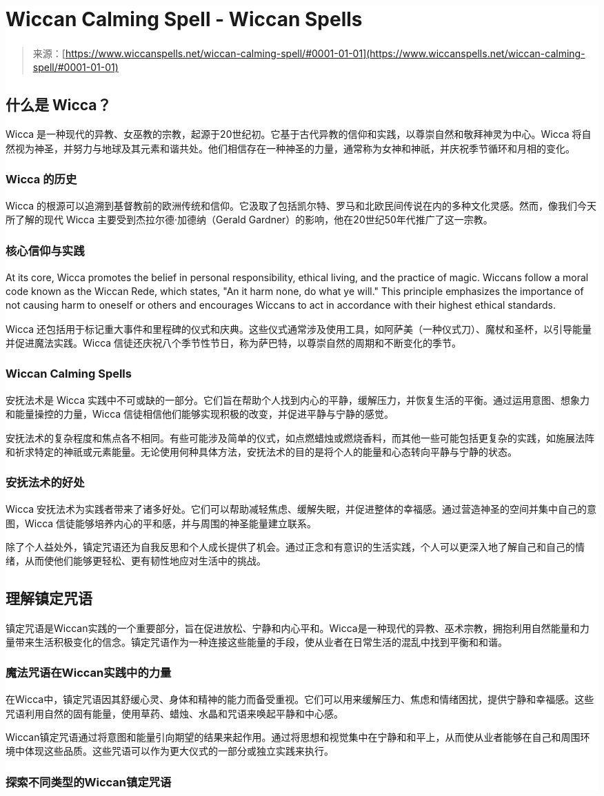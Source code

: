 

# Wiccan Calming Spell - Wiccan Spells

> 来源：[https://www.wiccanspells.net/wiccan-calming-spell/#0001-01-01](https://www.wiccanspells.net/wiccan-calming-spell/#0001-01-01)

## 什么是 Wicca？

Wicca 是一种现代的异教、女巫教的宗教，起源于20世纪初。它基于古代异教的信仰和实践，以尊崇自然和敬拜神灵为中心。Wicca 将自然视为神圣，并努力与地球及其元素和谐共处。他们相信存在一种神圣的力量，通常称为女神和神祇，并庆祝季节循环和月相的变化。

### Wicca 的历史

Wicca 的根源可以追溯到基督教前的欧洲传统和信仰。它汲取了包括凯尔特、罗马和北欧民间传说在内的多种文化灵感。然而，像我们今天所了解的现代 Wicca 主要受到杰拉尔德·加德纳（Gerald Gardner）的影响，他在20世纪50年代推广了这一宗教。

### 核心信仰与实践

At its core, Wicca promotes the belief in personal responsibility, ethical living, and the practice of magic. Wiccans follow a moral code known as the Wiccan Rede, which states, "An it harm none, do what ye will." This principle emphasizes the importance of not causing harm to oneself or others and encourages Wiccans to act in accordance with their highest ethical standards.

Wicca 还包括用于标记重大事件和里程碑的仪式和庆典。这些仪式通常涉及使用工具，如阿萨美（一种仪式刀）、魔杖和圣杯，以引导能量并促进魔法实践。Wicca 信徒还庆祝八个季节性节日，称为萨巴特，以尊崇自然的周期和不断变化的季节。

### Wiccan Calming Spells

安抚法术是 Wicca 实践中不可或缺的一部分。它们旨在帮助个人找到内心的平静，缓解压力，并恢复生活的平衡。通过运用意图、想象力和能量操控的力量，Wicca 信徒相信他们能够实现积极的改变，并促进平静与宁静的感觉。

安抚法术的复杂程度和焦点各不相同。有些可能涉及简单的仪式，如点燃蜡烛或燃烧香料，而其他一些可能包括更复杂的实践，如施展法阵和祈求特定的神祇或元素能量。无论使用何种具体方法，安抚法术的目的是将个人的能量和心态转向平静与宁静的状态。

### 安抚法术的好处

Wicca 安抚法术为实践者带来了诸多好处。它们可以帮助减轻焦虑、缓解失眠，并促进整体的幸福感。通过营造神圣的空间并集中自己的意图，Wicca 信徒能够培养内心的平和感，并与周围的神圣能量建立联系。

除了个人益处外，镇定咒语还为自我反思和个人成长提供了机会。通过正念和有意识的生活实践，个人可以更深入地了解自己和自己的情绪，从而使他们能够更轻松、更有韧性地应对生活中的挑战。

## 理解镇定咒语

镇定咒语是Wiccan实践的一个重要部分，旨在促进放松、宁静和内心平和。Wicca是一种现代的异教、巫术宗教，拥抱利用自然能量和力量带来生活积极变化的信念。镇定咒语作为一种连接这些能量的手段，使从业者在日常生活的混乱中找到平衡和和谐。

### 魔法咒语在Wiccan实践中的力量

在Wicca中，镇定咒语因其舒缓心灵、身体和精神的能力而备受重视。它们可以用来缓解压力、焦虑和情绪困扰，提供宁静和幸福感。这些咒语利用自然的固有能量，使用草药、蜡烛、水晶和咒语来唤起平静和中心感。

Wiccan镇定咒语通过将意图和能量引向期望的结果来起作用。通过将思想和视觉集中在宁静和和平上，从而使从业者能够在自己和周围环境中体现这些品质。这些咒语可以作为更大仪式的一部分或独立实践来执行。

### 探索不同类型的Wiccan镇定咒语
